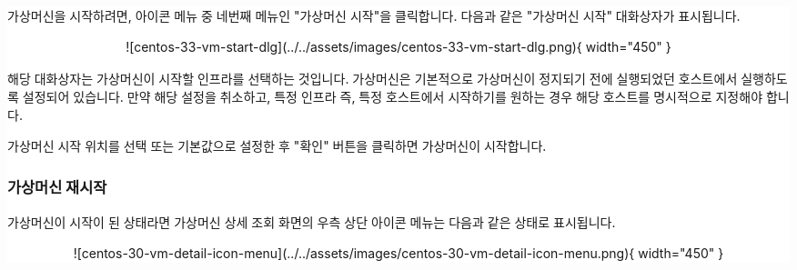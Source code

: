 가상머신을 시작하려면, 아이콘 메뉴 중 네번째 메뉴인 "가상머신 시작"을 클릭합니다. 다음과 같은 "가상머신 시작" 대화상자가 표시됩니다. 

<center>
![centos-33-vm-start-dlg](../../assets/images/centos-33-vm-start-dlg.png){ width="450" }
</center>

해당 대화상자는 가상머신이 시작할 인프라를 선택하는 것입니다. 가상머신은 기본적으로 가상머신이 정지되기 전에 실행되었던 호스트에서 실행하도록 설정되어 있습니다. 만약 해당 설정을 취소하고, 특정 인프라 즉, 특정 호스트에서 시작하기를 원하는 경우 해당 호스트를 명시적으로 지정해야 합니다. 

가상머신 시작 위치를 선택 또는 기본값으로 설정한 후 "확인" 버튼을 클릭하면 가상머신이 시작합니다. 

### 가상머신 재시작

가상머신이 시작이 된 상태라면 가상머신 상세 조회 화면의 우측 상단 아이콘 메뉴는 다음과 같은 상태로 표시됩니다. 

<center>
![centos-30-vm-detail-icon-menu](../../assets/images/centos-30-vm-detail-icon-menu.png){ width="450" }
</center>
